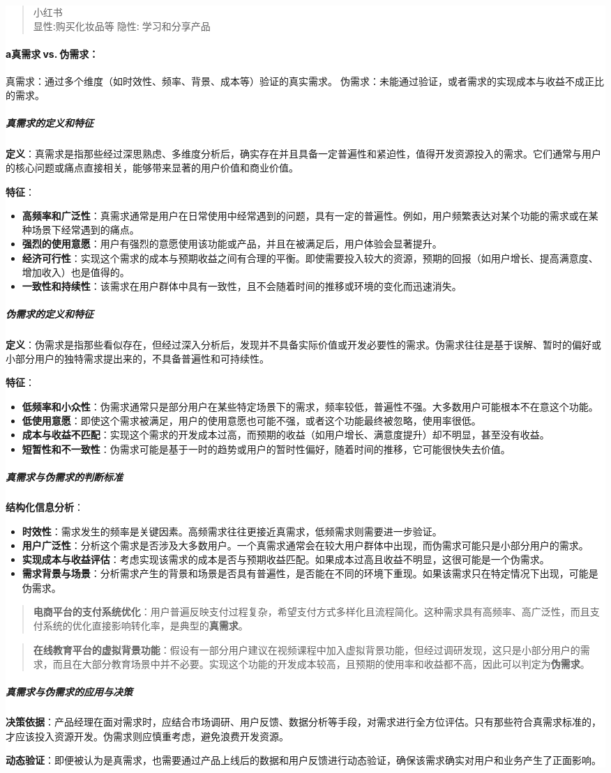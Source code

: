
>小红书  
显性:购买化妆品等
隐性: 学习和分享产品

#### a真需求 vs. 伪需求：
真需求：通过多个维度（如时效性、频率、背景、成本等）验证的真实需求。
伪需求：未能通过验证，或者需求的实现成本与收益不成正比的需求。

##### 真需求的定义和特征
**定义**：真需求是指那些经过深思熟虑、多维度分析后，确实存在并且具备一定普遍性和紧迫性，值得开发资源投入的需求。它们通常与用户的核心问题或痛点直接相关，能够带来显著的用户价值和商业价值。

**特征**：
  - **高频率和广泛性**：真需求通常是用户在日常使用中经常遇到的问题，具有一定的普遍性。例如，用户频繁表达对某个功能的需求或在某种场景下经常遇到的痛点。
  - **强烈的使用意愿**：用户有强烈的意愿使用该功能或产品，并且在被满足后，用户体验会显著提升。
  - **经济可行性**：实现这个需求的成本与预期收益之间有合理的平衡。即使需要投入较大的资源，预期的回报（如用户增长、提高满意度、增加收入）也是值得的。
  - **一致性和持续性**：该需求在用户群体中具有一致性，且不会随着时间的推移或环境的变化而迅速消失。

##### 伪需求的定义和特征
**定义**：伪需求是指那些看似存在，但经过深入分析后，发现并不具备实际价值或开发必要性的需求。伪需求往往是基于误解、暂时的偏好或小部分用户的独特需求提出来的，不具备普遍性和可持续性。

**特征**：
  - **低频率和小众性**：伪需求通常只是部分用户在某些特定场景下的需求，频率较低，普遍性不强。大多数用户可能根本不在意这个功能。
  - **低使用意愿**：即使这个需求被满足，用户的使用意愿也可能不强，或者这个功能最终被忽略，使用率很低。
  - **成本与收益不匹配**：实现这个需求的开发成本过高，而预期的收益（如用户增长、满意度提升）却不明显，甚至没有收益。
  - **短暂性和不一致性**：伪需求可能是基于一时的趋势或用户的暂时性偏好，随着时间的推移，它可能很快失去价值。

##### 真需求与伪需求的判断标准
**结构化信息分析**：
  - **时效性**：需求发生的频率是关键因素。高频需求往往更接近真需求，低频需求则需要进一步验证。
  - **用户广泛性**：分析这个需求是否涉及大多数用户。一个真需求通常会在较大用户群体中出现，而伪需求可能只是小部分用户的需求。
  - **实现成本与收益评估**：考虑实现该需求的成本是否与预期收益匹配。如果成本过高且收益不明显，这很可能是一个伪需求。
  - **需求背景与场景**：分析需求产生的背景和场景是否具有普遍性，是否能在不同的环境下重现。如果该需求只在特定情况下出现，可能是伪需求。

>**电商平台的支付系统优化**：用户普遍反映支付过程复杂，希望支付方式多样化且流程简化。这种需求具有高频率、高广泛性，而且支付系统的优化直接影响转化率，是典型的**真需求**。

>**在线教育平台的虚拟背景功能**：假设有一部分用户建议在视频课程中加入虚拟背景功能，但经过调研发现，这只是小部分用户的需求，而且在大部分教育场景中并不必要。实现这个功能的开发成本较高，且预期的使用率和收益都不高，因此可以判定为**伪需求**。

##### 真需求与伪需求的应用与决策
**决策依据**：产品经理在面对需求时，应结合市场调研、用户反馈、数据分析等手段，对需求进行全方位评估。只有那些符合真需求标准的，才应该投入资源开发。伪需求则应慎重考虑，避免浪费开发资源。

**动态验证**：即便被认为是真需求，也需要通过产品上线后的数据和用户反馈进行动态验证，确保该需求确实对用户和业务产生了正面影响。